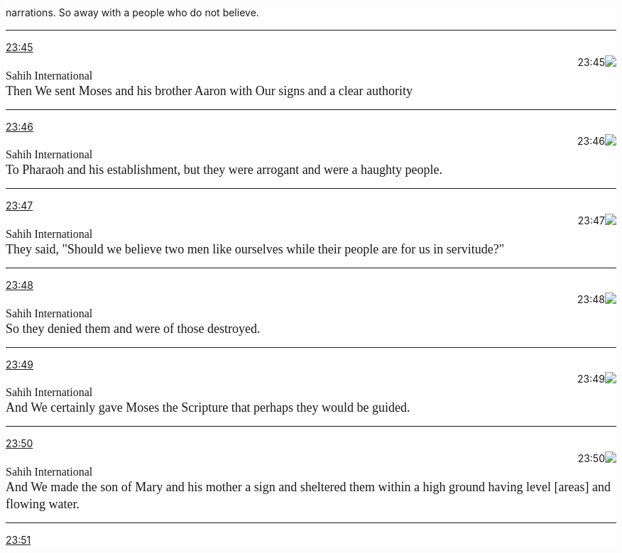 narrations.  So  away  with  a  people  who  do  not  believe.</span></div></div>   <a class="key" name="23:45"></a>
   <hr> <div class="verse ayahBox1" id="verse_2718">
      <div class="ayahBoxHeader">
         <a class="ayahBoxNum" href="http://quran.com/23/45">23:45</a>
         <div class="ayahBoxHeaderLinks">
            <a class="action_toTop" href="#0"><span></span> </a>
         </div>
      </div><div id="verse_2718_language_1" class="ayah language_1 images" style="text-align:right; direction: rtl;" dir="rtl"><img src="http://quran.com/images/ayat_retina/23_45.png" alt="23:45"></div><div id="verse_2718_language_6" class="ayah language_6 text" style="font-size:18px; font-family: Georgia; text-align:left; line-height:24px; "><div style="font-size: 16px; line-height: 18px;">Sahih International</div><span id="verse_2718_language_6_content">Then  We  sent  Moses  and  his  brother  Aaron  with  Our  signs  and  a  clear  authority</span></div></div>   <a class="key" name="23:46"></a>
   <hr> <div class="verse ayahBox2" id="verse_2719">
      <div class="ayahBoxHeader">
         <a class="ayahBoxNum" href="http://quran.com/23/46">23:46</a>
         <div class="ayahBoxHeaderLinks">
            <a class="action_toTop" href="#0"><span></span> </a>
         </div>
      </div><div id="verse_2719_language_1" class="ayah language_1 images" style="text-align:right; direction: rtl;" dir="rtl"><img src="http://quran.com/images/ayat_retina/23_46.png" alt="23:46"></div><div id="verse_2719_language_6" class="ayah language_6 text" style="font-size:18px; font-family: Georgia; text-align:left; line-height:24px; "><div style="font-size: 16px; line-height: 18px;">Sahih International</div><span id="verse_2719_language_6_content">To  Pharaoh  and  his  establishment,  but  they  were  arrogant  and  were  a  haughty  people.</span></div></div>   <a class="key" name="23:47"></a>
   <hr> <div class="verse ayahBox1" id="verse_2720">
      <div class="ayahBoxHeader">
         <a class="ayahBoxNum" href="http://quran.com/23/47">23:47</a>
         <div class="ayahBoxHeaderLinks">
            <a class="action_toTop" href="#0"><span></span> </a>
         </div>
      </div><div id="verse_2720_language_1" class="ayah language_1 images" style="text-align:right; direction: rtl;" dir="rtl"><img src="http://quran.com/images/ayat_retina/23_47.png" alt="23:47"></div><div id="verse_2720_language_6" class="ayah language_6 text" style="font-size:18px; font-family: Georgia; text-align:left; line-height:24px; "><div style="font-size: 16px; line-height: 18px;">Sahih International</div><span id="verse_2720_language_6_content">They  said,  "Should  we  believe  two  men  like  ourselves  while  their  people  are  for  us  in servitude?"</span></div></div>   <a class="key" name="23:48"></a>
   <hr> <div class="verse ayahBox2" id="verse_2721">
      <div class="ayahBoxHeader">
         <a class="ayahBoxNum" href="http://quran.com/23/48">23:48</a>
         <div class="ayahBoxHeaderLinks">
            <a class="action_toTop" href="#0"><span></span> </a>
         </div>
      </div><div id="verse_2721_language_1" class="ayah language_1 images" style="text-align:right; direction: rtl;" dir="rtl"><img src="http://quran.com/images/ayat_retina/23_48.png" alt="23:48"></div><div id="verse_2721_language_6" class="ayah language_6 text" style="font-size:18px; font-family: Georgia; text-align:left; line-height:24px; "><div style="font-size: 16px; line-height: 18px;">Sahih International</div><span id="verse_2721_language_6_content">So  they  denied  them  and  were  of  those  destroyed.</span></div></div>   <a class="key" name="23:49"></a>
   <hr> <div class="verse ayahBox1" id="verse_2722">
      <div class="ayahBoxHeader">
         <a class="ayahBoxNum" href="http://quran.com/23/49">23:49</a>
         <div class="ayahBoxHeaderLinks">
            <a class="action_toTop" href="#0"><span></span> </a>
         </div>
      </div><div id="verse_2722_language_1" class="ayah language_1 images" style="text-align:right; direction: rtl;" dir="rtl"><img src="http://quran.com/images/ayat_retina/23_49.png" alt="23:49"></div><div id="verse_2722_language_6" class="ayah language_6 text" style="font-size:18px; font-family: Georgia; text-align:left; line-height:24px; "><div style="font-size: 16px; line-height: 18px;">Sahih International</div><span id="verse_2722_language_6_content">And  We  certainly  gave  Moses  the  Scripture  that  perhaps  they  would  be  guided.</span></div></div>   <a class="key" name="23:50"></a>
   <hr> <div class="verse ayahBox2" id="verse_2723">
      <div class="ayahBoxHeader">
         <a class="ayahBoxNum" href="http://quran.com/23/50">23:50</a>
         <div class="ayahBoxHeaderLinks">
            <a class="action_toTop" href="#0"><span></span> </a>
         </div>
      </div><div id="verse_2723_language_1" class="ayah language_1 images" style="text-align:right; direction: rtl;" dir="rtl"><img src="http://quran.com/images/ayat_retina/23_50.png" alt="23:50"></div><div id="verse_2723_language_6" class="ayah language_6 text" style="font-size:18px; font-family: Georgia; text-align:left; line-height:24px; "><div style="font-size: 16px; line-height: 18px;">Sahih International</div><span id="verse_2723_language_6_content">And
  We  made  the  son  of  Mary  and  his  mother  a  sign  and
sheltered  them  within  a  high ground  having  level  [areas]  and
flowing  water.</span></div></div>   <a class="key" name="23:51"></a>
   <hr> <div class="verse ayahBox1" id="verse_2724">
      <div class="ayahBoxHeader">
         <a class="ayahBoxNum" href="http://quran.com/23/51">23:51</a>
         <div class="ayahBoxHeaderLinks">
            <a class="action_toTop" href="#0"><span></span> </a>
         </div>